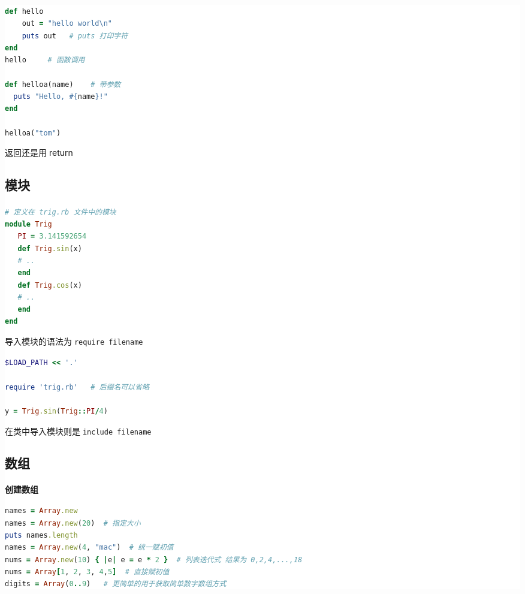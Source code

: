 ```ruby
def hello
    out = "hello world\n"
    puts out   # puts 打印字符
end
hello     # 函数调用

def helloa(name)    # 带参数
  puts "Hello, #{name}!"
end

helloa("tom")
```

返回还是用 return



## 模块

```ruby
# 定义在 trig.rb 文件中的模块
module Trig
   PI = 3.141592654
   def Trig.sin(x)
   # ..
   end
   def Trig.cos(x)
   # ..
   end
end
```

导入模块的语法为 `require filename`

```ruby
$LOAD_PATH << '.'
 
require 'trig.rb'   # 后缀名可以省略
 
y = Trig.sin(Trig::PI/4)
```

在类中导入模块则是 `include filename`



## 数组

**创建数组**

```ruby
names = Array.new
names = Array.new(20)  # 指定大小
puts names.length
names = Array.new(4, "mac")  # 统一赋初值
nums = Array.new(10) { |e| e = e * 2 }  # 列表迭代式 结果为 0,2,4,...,18
nums = Array[1, 2, 3, 4,5]  # 直接赋初值
digits = Array(0..9)   # 更简单的用于获取简单数字数组方式

```
